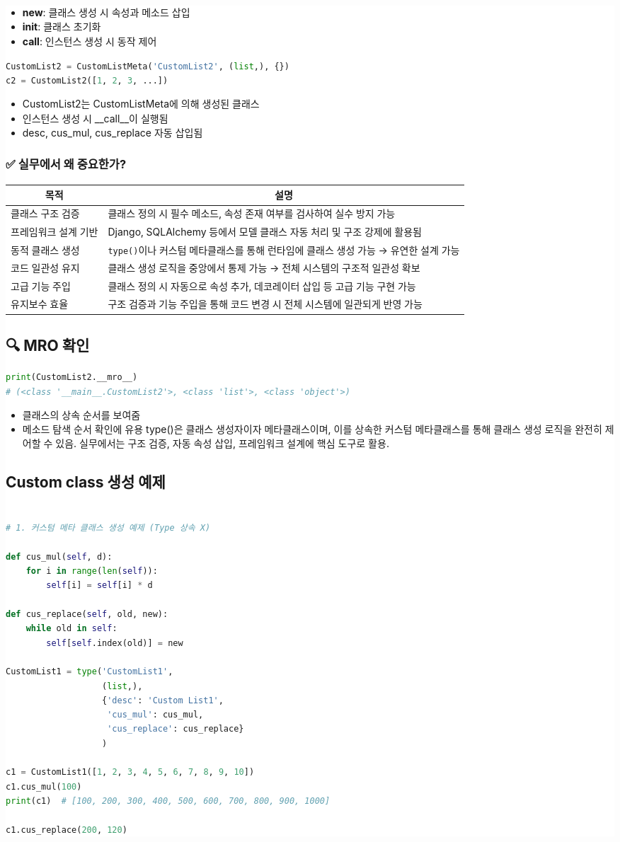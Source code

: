 - __new__: 클래스 생성 시 속성과 메소드 삽입
- __init__: 클래스 초기화
- __call__: 인스턴스 생성 시 동작 제어

```python
CustomList2 = CustomListMeta('CustomList2', (list,), {})
c2 = CustomList2([1, 2, 3, ...])
```

- CustomList2는 CustomListMeta에 의해 생성된 클래스
- 인스턴스 생성 시 __call__이 실행됨
- desc, cus_mul, cus_replace 자동 삽입됨

### ✅ 실무에서 왜 중요한가?

| 목적               | 설명                                                                 |
|--------------------|----------------------------------------------------------------------|
| 클래스 구조 검증      | 클래스 정의 시 필수 메소드, 속성 존재 여부를 검사하여 실수 방지 가능               |
| 프레임워크 설계 기반   | Django, SQLAlchemy 등에서 모델 클래스 자동 처리 및 구조 강제에 활용됨             |
| 동적 클래스 생성      | `type()`이나 커스텀 메타클래스를 통해 런타임에 클래스 생성 가능 → 유연한 설계 가능   |
| 코드 일관성 유지      | 클래스 생성 로직을 중앙에서 통제 가능 → 전체 시스템의 구조적 일관성 확보               |
| 고급 기능 주입        | 클래스 정의 시 자동으로 속성 추가, 데코레이터 삽입 등 고급 기능 구현 가능             |
| 유지보수 효율        | 구조 검증과 기능 주입을 통해 코드 변경 시 전체 시스템에 일관되게 반영 가능             |


## 🔍 MRO 확인
```python
print(CustomList2.__mro__)
# (<class '__main__.CustomList2'>, <class 'list'>, <class 'object'>)
```
- 클래스의 상속 순서를 보여줌
- 메소드 탐색 순서 확인에 유용
type()은 클래스 생성자이자 메타클래스이며, 이를 상속한 커스텀 메타클래스를 통해 클래스 생성 로직을 완전히 제어할 수 있음. 
실무에서는 구조 검증, 자동 속성 삽입, 프레임워크 설계에 핵심 도구로 활용.


## Custom class 생성 예제
```python

# 1. 커스텀 메타 클래스 생성 예제 (Type 상속 X)

def cus_mul(self, d):
    for i in range(len(self)):
        self[i] = self[i] * d

def cus_replace(self, old, new):
    while old in self:
        self[self.index(old)] = new

CustomList1 = type('CustomList1',
                   (list,),
                   {'desc': 'Custom List1',
                    'cus_mul': cus_mul,
                    'cus_replace': cus_replace}
                   )

c1 = CustomList1([1, 2, 3, 4, 5, 6, 7, 8, 9, 10])
c1.cus_mul(100)
print(c1)  # [100, 200, 300, 400, 500, 600, 700, 800, 900, 1000]

c1.cus_replace(200, 120)
```